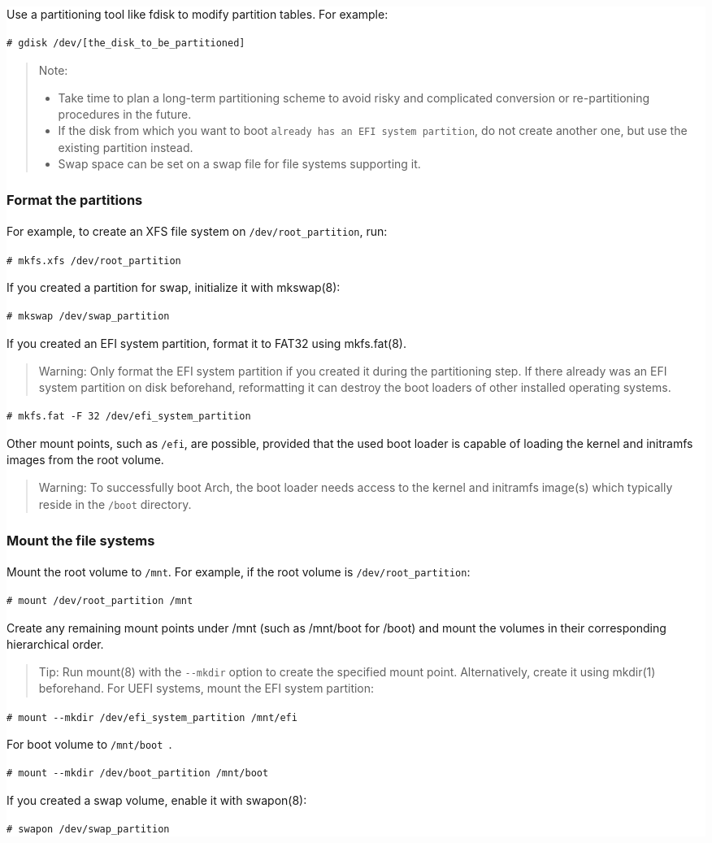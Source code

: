 Use a partitioning tool like fdisk to modify partition tables. For example:
```shell
# gdisk /dev/[the_disk_to_be_partitioned]
```

> Note:
> - Take time to plan a long-term partitioning scheme to avoid risky and complicated conversion or re-partitioning procedures in the future.
> - If the disk from which you want to boot `already has an EFI system partition`, do not create another one, but use the existing partition instead.
> - Swap space can be set on a swap file for file systems supporting it.

### Format the partitions
For example, to create an XFS file system on `/dev/root_partition`, run:
```shell
# mkfs.xfs /dev/root_partition
```
If you created a partition for swap, initialize it with mkswap(8):
```shell
# mkswap /dev/swap_partition
```
If you created an EFI system partition, format it to FAT32 using mkfs.fat(8).
> Warning: Only format the EFI system partition if you created it during the partitioning step. If there already was an EFI system partition on disk beforehand, reformatting it can destroy the boot loaders of other installed operating systems.
```shell
# mkfs.fat -F 32 /dev/efi_system_partition
```
Other mount points, such as `/efi`, are possible, provided that the used boot loader is capable of loading the kernel and initramfs images from the root volume. 
> Warning: To successfully boot Arch, the boot loader needs access to the kernel and initramfs image(s) which typically reside in the `/boot` directory.


### Mount the file systems
Mount the root volume to `/mnt`. For example, if the root volume is `/dev/root_partition`:
```shell
# mount /dev/root_partition /mnt
```
Create any remaining mount points under /mnt (such as /mnt/boot for /boot) and mount the volumes in their corresponding hierarchical order.
> Tip: Run mount(8) with the `--mkdir` option to create the specified mount point. Alternatively, create it using mkdir(1) beforehand.
For UEFI systems, mount the EFI system partition:
```shell
# mount --mkdir /dev/efi_system_partition /mnt/efi
```
For boot volume to `/mnt/boot `. 
```shell
# mount --mkdir /dev/boot_partition /mnt/boot
```
If you created a swap volume, enable it with swapon(8):
```shell
# swapon /dev/swap_partition
```
